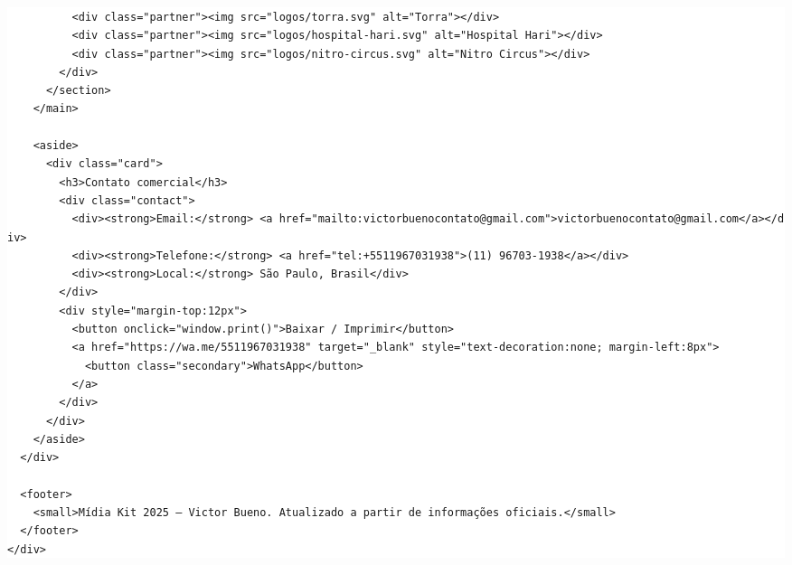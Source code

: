               <div class="partner"><img src="logos/torra.svg" alt="Torra"></div>
              <div class="partner"><img src="logos/hospital-hari.svg" alt="Hospital Hari"></div>
              <div class="partner"><img src="logos/nitro-circus.svg" alt="Nitro Circus"></div>
            </div>
          </section>
        </main>

        <aside>
          <div class="card">
            <h3>Contato comercial</h3>
            <div class="contact">
              <div><strong>Email:</strong> <a href="mailto:victorbuenocontato@gmail.com">victorbuenocontato@gmail.com</a></div>
              <div><strong>Telefone:</strong> <a href="tel:+5511967031938">(11) 96703-1938</a></div>
              <div><strong>Local:</strong> São Paulo, Brasil</div>
            </div>
            <div style="margin-top:12px">
              <button onclick="window.print()">Baixar / Imprimir</button>
              <a href="https://wa.me/5511967031938" target="_blank" style="text-decoration:none; margin-left:8px">
                <button class="secondary">WhatsApp</button>
              </a>
            </div>
          </div>
        </aside>
      </div>

      <footer>
        <small>Mídia Kit 2025 — Victor Bueno. Atualizado a partir de informações oficiais.</small>
      </footer>
    </div>
  </div>
</body>
</html>
